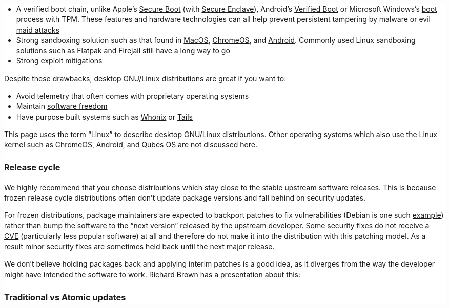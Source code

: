 - A verified boot chain, unlike Apple’s [Secure Boot](https://support.apple.com/guide/security/startup-security-utility-secc7b34e5b5/web) (with [Secure Enclave](https://support.apple.com/guide/security/secure-enclave-sec59b0b31ff/1/web/1)), Android’s [Verified Boot](https://source.android.com/security/verifiedboot) or Microsoft Windows’s [boot process](https://docs.microsoft.com/en-us/windows/security/information-protection/secure-the-windows-10-boot-process) with [TPM](https://docs.microsoft.com/en-us/windows/security/information-protection/tpm/how-windows-uses-the-tpm). These features and hardware technologies can all help prevent persistent tampering by malware or [evil maid attacks](https://en.wikipedia.org/wiki/Evil_Maid_attack)
- Strong sandboxing solution such as that found in [MacOS](https://developer.apple.com/library/archive/documentation/Security/Conceptual/AppSandboxDesignGuide/AboutAppSandbox/AboutAppSandbox.html), [ChromeOS](https://chromium.googlesource.com/chromiumos/docs/+/HEAD/sandboxing.md), and [Android](https://source.android.com/security/app-sandbox). Commonly used Linux sandboxing solutions such as [Flatpak](https://docs.flatpak.org/en/latest/sandbox-permissions.html) and [Firejail](https://firejail.wordpress.com/) still have a long way to go
- Strong [exploit mitigations](https://madaidans-insecurities.github.io/linux.html#exploit-mitigations)

Despite these drawbacks, desktop GNU/Linux distributions are great if you want to:

- Avoid telemetry that often comes with proprietary operating systems
- Maintain [software freedom](https://www.gnu.org/philosophy/free-sw.en.html#four-freedoms)
- Have purpose built systems such as [Whonix](https://www.whonix.org) or [Tails](https://tails.boum.org/)

This page uses the term “Linux” to describe desktop GNU/Linux distributions. Other operating systems which also use the Linux kernel such as ChromeOS, Android, and Qubes OS are not discussed here.

### Release cycle

We highly recommend that you choose distributions which stay close to the stable upstream software releases. This is because frozen release cycle distributions often don’t update package versions and fall behind on security updates.

For frozen distributions, package maintainers are expected to backport patches to fix vulnerabilities (Debian is one such [example](https://www.debian.org/security/faq#handling)) rather than bump the software to the “next version” released by the upstream developer. Some security fixes [do not](https://arxiv.org/abs/2105.14565) receive a [CVE](https://en.wikipedia.org/wiki/Common_Vulnerabilities_and_Exposures) (particularly less popular software) at all and therefore do not make it into the distribution with this patching model. As a result minor security fixes are sometimes held back until the next major release.

We don’t believe holding packages back and applying interim patches is a good idea, as it diverges from the way the developer might have intended the software to work. [Richard Brown](https://rootco.de/aboutme/) has a presentation about this:

<iframe width="100%" style="height:50vh"
  src="https://www.youtube-nocookie.com/embed/i8c0mg_mS7U"
  title="Regular Releases are Wrong, Roll for your life"
  frameborder="0"
  allow="accelerometer; autoplay; clipboard-write; encrypted-media; gyroscope; picture-in-picture"
  allowfullscreen>
</iframe>

### Traditional vs Atomic updates
